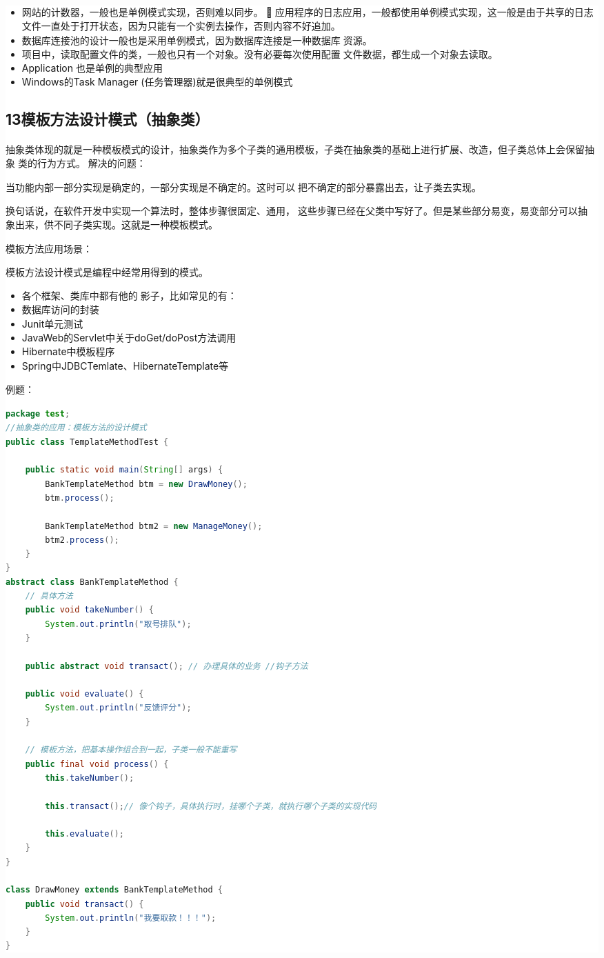 -  网站的计数器，一般也是单例模式实现，否则难以同步。  应用程序的日志应用，一般都使用单例模式实现，这一般是由于共享的日志 文件一直处于打开状态，因为只能有一个实例去操作，否则内容不好追加。
-  数据库连接池的设计一般也是采用单例模式，因为数据库连接是一种数据库 资源。 
-  项目中，读取配置文件的类，一般也只有一个对象。没有必要每次使用配置 文件数据，都生成一个对象去读取。 
-  Application 也是单例的典型应用
-  Windows的Task Manager (任务管理器)就是很典型的单例模式

## 13模板方法设计模式（抽象类）

抽象类体现的就是一种模板模式的设计，抽象类作为多个子类的通用模板，子类在抽象类的基础上进行扩展、改造，但子类总体上会保留抽象 类的行为方式。 解决的问题：

 当功能内部一部分实现是确定的，一部分实现是不确定的。这时可以 把不确定的部分暴露出去，让子类去实现。

 换句话说，在软件开发中实现一个算法时，整体步骤很固定、通用， 这些步骤已经在父类中写好了。但是某些部分易变，易变部分可以抽 象出来，供不同子类实现。这就是一种模板模式。

模板方法应用场景：

模板方法设计模式是编程中经常用得到的模式。

- 各个框架、类库中都有他的 影子，比如常见的有： 
- 数据库访问的封装 
- Junit单元测试 
- JavaWeb的Servlet中关于doGet/doPost方法调用 
- Hibernate中模板程序 
- Spring中JDBCTemlate、HibernateTemplate等

例题：

~~~java
package test;
//抽象类的应用：模板方法的设计模式
public class TemplateMethodTest {

	public static void main(String[] args) {
		BankTemplateMethod btm = new DrawMoney();
		btm.process();

		BankTemplateMethod btm2 = new ManageMoney();
		btm2.process();
	}
}
abstract class BankTemplateMethod {
	// 具体方法
	public void takeNumber() {
		System.out.println("取号排队");
	}

	public abstract void transact(); // 办理具体的业务 //钩子方法

	public void evaluate() {
		System.out.println("反馈评分");
	}

	// 模板方法，把基本操作组合到一起，子类一般不能重写
	public final void process() {
		this.takeNumber();

		this.transact();// 像个钩子，具体执行时，挂哪个子类，就执行哪个子类的实现代码

		this.evaluate();
	}
}

class DrawMoney extends BankTemplateMethod {
	public void transact() {
		System.out.println("我要取款！！！");
	}
}
~~~